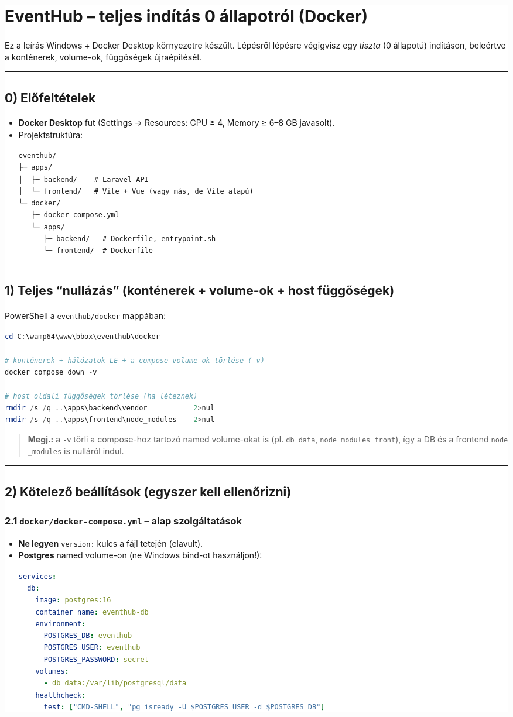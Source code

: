 # EventHub – teljes indítás 0 állapotról (Docker)

Ez a leírás Windows + Docker Desktop környezetre készült. Lépésről lépésre végigvisz egy *tiszta* (0 állapotú) indításon, beleértve a konténerek, volume-ok, függőségek újraépítését.

---

## 0) Előfeltételek

- **Docker Desktop** fut (Settings → Resources: CPU ≥ 4, Memory ≥ 6–8 GB javasolt).
- Projektstruktúra:
  ```text
  eventhub/
  ├─ apps/
  │  ├─ backend/    # Laravel API
  │  └─ frontend/   # Vite + Vue (vagy más, de Vite alapú)
  └─ docker/
     ├─ docker-compose.yml
     └─ apps/
        ├─ backend/   # Dockerfile, entrypoint.sh
        └─ frontend/  # Dockerfile
  ```

---

## 1) Teljes “nullázás” (konténerek + volume-ok + host függőségek)

PowerShell a `eventhub/docker` mappában:
```powershell
cd C:\wamp64\www\bbox\eventhub\docker

# konténerek + hálózatok LE + a compose volume-ok törlése (-v)
docker compose down -v

# host oldali függőségek törlése (ha léteznek)
rmdir /s /q ..\apps\backend\vendor           2>nul
rmdir /s /q ..\apps\frontend\node_modules    2>nul
```

> **Megj.:** a `-v` törli a compose-hoz tartozó named volume-okat is (pl. `db_data`, `node_modules_front`), így a DB és a frontend `node_modules` is nulláról indul.

---

## 2) Kötelező beállítások (egyszer kell ellenőrizni)

### 2.1 `docker/docker-compose.yml` – alap szolgáltatások

- **Ne legyen** `version:` kulcs a fájl tetején (elavult).
- **Postgres** named volume-on (ne Windows bind-ot használjon!):
  ```yaml
  services:
    db:
      image: postgres:16
      container_name: eventhub-db
      environment:
        POSTGRES_DB: eventhub
        POSTGRES_USER: eventhub
        POSTGRES_PASSWORD: secret
      volumes:
        - db_data:/var/lib/postgresql/data
      healthcheck:
        test: ["CMD-SHELL", "pg_isready -U $POSTGRES_USER -d $POSTGRES_DB"]
  ```